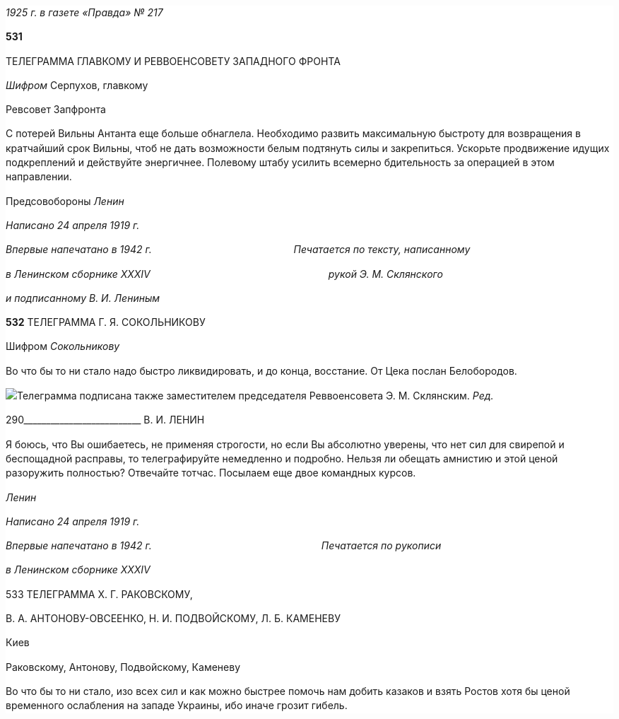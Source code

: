 _1925 г. в газете «Правда» № 217_

**531**

ТЕЛЕГРАММА ГЛАВКОМУ И РЕВВОЕНСОВЕТУ ЗАПАДНОГО ФРОНТА

_Шифром_ Серпухов, главкому

Ревсовет Запфронта

С потерей Вильны Антанта еще больше обнаглела. Необходимо развить максималь­ную быстроту для возвращения в кратчайший срок Вильны, чтоб не дать возможности белым подтянуть силы и закрепиться. Ускорьте продвижение идущих подкреплений и действуйте энергичнее. Полевому штабу усилить всемерно бдительность за операцией в этом направлении.

Предсовобороны _Ленин_

_Написано 24 апреля 1919 г._

_Впервые напечатано в 1942 г.                                                   Печатается по тексту, написанному_

_в Ленинском сборнике_ _XXXIV_                                                                _рукой Э. М. Склянского_

_и подписанному В. И. Лениным_

**532** ТЕЛЕГРАММА Г. Я. СОКОЛЬНИКОВУ

Шифром _Сокольникову_

Во что бы то ни стало надо быстро ликвидировать, и до конца, восстание. От Цека послан Белобородов.

![](file:///C:/Users/bot32/AppData/Local/Temp/msohtmlclip1/01/clip_image001.png)Телеграмма подписана также заместителем председателя Реввоенсовета Э. М. Склянским. _Ред._

  

290__________________________ В. И. ЛЕНИН

Я боюсь, что Вы ошибаетесь, не применяя строгости, но если Вы абсолютно уверены, что нет сил для свирепой и беспощадной расправы, то телеграфируйте немедленно и подробно. Нельзя ли обещать амнистию и этой ценой разоружить полностью? Отвечай­те тотчас. Посылаем еще двое командных курсов.

_Ленин_

_Написано 24 апреля 1919 г._

_Впервые напечатано в 1942 г.                                                             Печатается по рукописи_

_в Ленинском сборнике_ _XXXIV_

533 ТЕЛЕГРАММА X. Г. РАКОВСКОМУ,

В. А. АНТОНОВУ-ОВСЕЕНКО, Н. И. ПОДВОЙСКОМУ, Л. Б. КАМЕНЕВУ

Киев

Раковскому, Антонову, Подвойскому, Каменеву

Во что бы то ни стало, изо всех сил и как можно быстрее помочь нам добить казаков и взять Ростов хотя бы ценой временного ослабления на западе Украины, ибо иначе грозит гибель.
